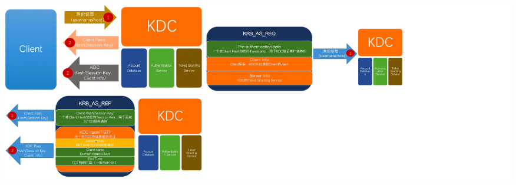    <img src="Kerberos%E8%AE%A4%E8%AF%81%E8%AF%A6%E8%A7%A3.assets/image-20230516194347337.png" alt="image-20230516194347337" style="zoom: 33%;" />

   <img src="Kerberos%E8%AE%A4%E8%AF%81%E8%AF%A6%E8%A7%A3.assets/image-20230516194705508.png" alt="image-20230516194705508" style="zoom:33%;" />

   <img src="Kerberos%E8%AE%A4%E8%AF%81%E8%AF%A6%E8%A7%A3.assets/image-20230516194811082.png" alt="image-20230516194811082" style="zoom:33%;" />
